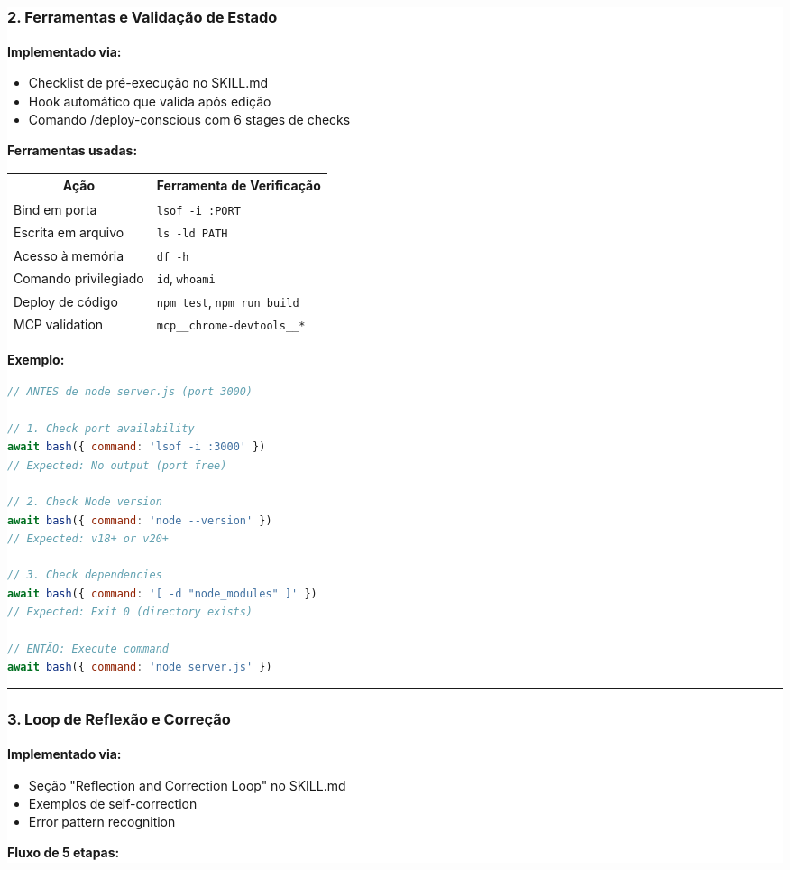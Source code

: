 
### 2. Ferramentas e Validação de Estado

**Implementado via:**
- Checklist de pré-execução no SKILL.md
- Hook automático que valida após edição
- Comando /deploy-conscious com 6 stages de checks

**Ferramentas usadas:**

| Ação | Ferramenta de Verificação |
|------|--------------------------|
| Bind em porta | `lsof -i :PORT` |
| Escrita em arquivo | `ls -ld PATH` |
| Acesso à memória | `df -h` |
| Comando privilegiado | `id`, `whoami` |
| Deploy de código | `npm test`, `npm run build` |
| MCP validation | `mcp__chrome-devtools__*` |

**Exemplo:**
```javascript
// ANTES de node server.js (port 3000)

// 1. Check port availability
await bash({ command: 'lsof -i :3000' })
// Expected: No output (port free)

// 2. Check Node version
await bash({ command: 'node --version' })
// Expected: v18+ or v20+

// 3. Check dependencies
await bash({ command: '[ -d "node_modules" ]' })
// Expected: Exit 0 (directory exists)

// ENTÃO: Execute command
await bash({ command: 'node server.js' })
```

---

### 3. Loop de Reflexão e Correção

**Implementado via:**
- Seção "Reflection and Correction Loop" no SKILL.md
- Exemplos de self-correction
- Error pattern recognition

**Fluxo de 5 etapas:**
